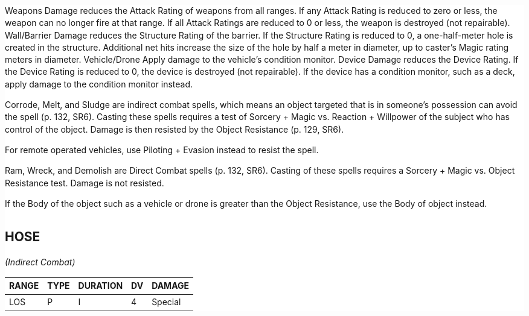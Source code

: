 <td>Weapons</td>
<td>Damage reduces the Attack Rating of weapons from all ranges. If any Attack Rating is reduced to zero or less, the weapon can no longer fire at that range. If all Attack Ratings are reduced to 0 or less, the weapon is destroyed (not repairable).</td>
</tr>
<tr>
<td>Wall/Barrier</td>
<td>Damage reduces the Structure Rating of the barrier. If the Structure Rating is reduced to 0, a one-half-meter hole is created in the structure. Additional net hits increase the size of the hole by half a meter in diameter, up to caster’s Magic rating meters in diameter.</td>
</tr>
<tr>
<td>Vehicle/Drone</td>
<td>Apply damage to the vehicle’s condition monitor.</td>
</tr>
<tr>
<td>Device</td>
<td>Damage reduces the Device Rating. If the Device Rating is reduced to 0, the device is destroyed (not repairable). If the device has a condition monitor, such as a deck, apply damage to the condition monitor instead.</td>
</tr>
</tbody>
</table>

Corrode, Melt, and Sludge are indirect combat spells, which means an object targeted that is in someone’s possession can avoid the spell (p. 132, SR6). Casting these spells requires a test of Sorcery + Magic vs. Reaction + Willpower of the subject who has control of the object. Damage is then resisted by the Object Resistance (p. 129, SR6).

For remote operated vehicles, use Piloting + Evasion instead to resist the spell.

Ram, Wreck, and Demolish are Direct Combat spells (p. 132, SR6). Casting of these spells requires a Sorcery + Magic vs. Object Resistance test. Damage is not resisted.

If the Body of the object such as a vehicle or drone is greater than the Object Resistance, use the Body of object instead.

## HOSE  
*(Indirect Combat)*

<table>
<thead>
<tr>
<th>RANGE</th>
<th>TYPE</th>
<th>DURATION</th>
<th>DV</th>
<th>DAMAGE</th>
</tr>
</thead>
<tbody>
<tr>
<td>LOS</td>
<td>P</td>
<td>I</td>
<td>4</td>
<td>Special</td>
</tr>
</tbody>
</table>
